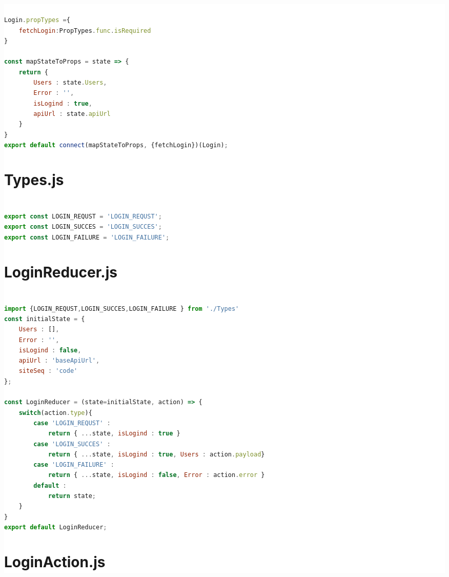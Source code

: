 ```javascript

Login.propTypes ={
    fetchLogin:PropTypes.func.isRequired
}

const mapStateToProps = state => {
    return {
        Users : state.Users,
        Error : '',
        isLogind : true,
        apiUrl : state.apiUrl
    }
} 
export default connect(mapStateToProps, {fetchLogin})(Login);
```
# Types.js

```javascript

export const LOGIN_REQUST = 'LOGIN_REQUST';
export const LOGIN_SUCCES = 'LOGIN_SUCCES';
export const LOGIN_FAILURE = 'LOGIN_FAILURE';

```

# LoginReducer.js

```javascript

import {LOGIN_REQUST,LOGIN_SUCCES,LOGIN_FAILURE } from './Types'
const initialState = {
    Users : [],
    Error : '',
    isLogind : false,
    apiUrl : 'baseApiUrl',
    siteSeq : 'code'
};

const LoginReducer = (state=initialState, action) => {
    switch(action.type){
        case 'LOGIN_REQUST' : 
            return { ...state, isLogind : true }
        case 'LOGIN_SUCCES' : 
            return { ...state, isLogind : true, Users : action.payload}
        case 'LOGIN_FAILURE' : 
            return { ...state, isLogind : false, Error : action.error }
        default : 
            return state;
    }
}
export default LoginReducer;

```
# LoginAction.js
